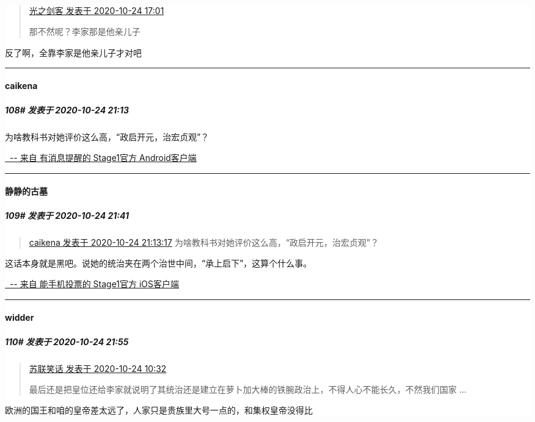 

<blockquote><a href="httphttps://bbs.saraba1st.com/2b/forum.php?mod=redirect&amp;goto=findpost&amp;pid=49153721&amp;ptid=1966778" target="_blank">光之剑客 发表于 2020-10-24 17:01</a>

那不然呢？李家那是他亲儿子</blockquote>
反了啊，全靠李家是他亲儿子才对吧







*****

####  caikena  
##### 108#       发表于 2020-10-24 21:13




为啥教科书对她评价这么高，“政启开元，治宏贞观”？

[  -- 来自 有消息提醒的 Stage1官方 Android客户端](https://www.coolapk.com/apk/140634)







*****

####  静静的古墓  
##### 109#       发表于 2020-10-24 21:41



<blockquote><a href="httphttps://bbs.saraba1st.com/2b/forum.php?mod=redirect&amp;goto=findpost&amp;pid=49156362&amp;ptid=1966778" target="_blank">caikena 发表于 2020-10-24 21:13:17</a>
为啥教科书对她评价这么高，“政启开元，治宏贞观”？</blockquote>这话本身就是黑吧。说她的统治夹在两个治世中间，“承上启下”，这算个什么事。

[  -- 来自 能手机投票的 Stage1官方 iOS客户端](https://itunes.apple.com/fi/app/saraba1st/id1221237470?mt=8)







*****

####  widder  
##### 110#       发表于 2020-10-24 21:55



<blockquote><a href="httphttps://bbs.saraba1st.com/2b/forum.php?mod=redirect&amp;goto=findpost&amp;pid=49149871&amp;ptid=1966778" target="_blank">苏联笑话 发表于 2020-10-24 10:32</a>

最后还是把皇位还给李家就说明了其统治还是建立在萝卜加大棒的铁腕政治上，不得人心不能长久，不然我们国家 ...</blockquote>
欧洲的国王和咱的皇帝差太远了，人家只是贵族里大号一点的，和集权皇帝没得比





